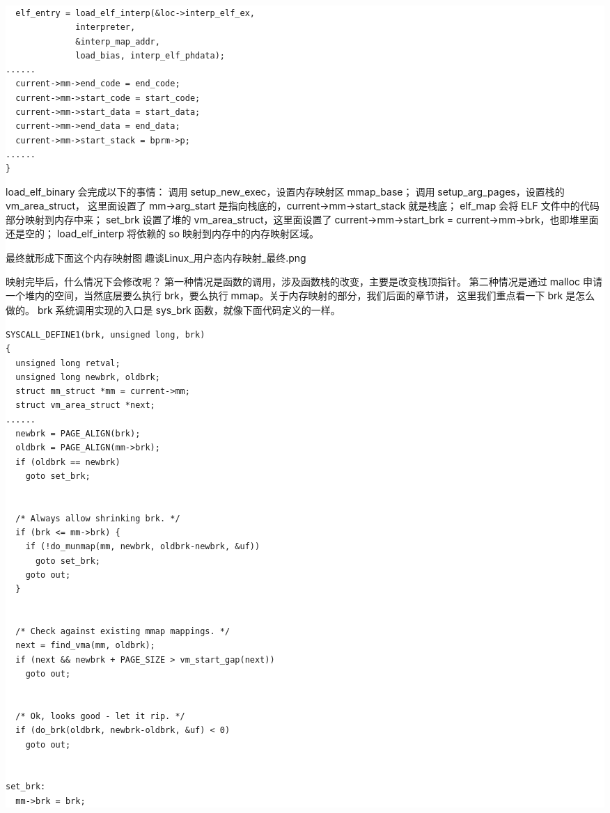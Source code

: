 ```
  elf_entry = load_elf_interp(&loc->interp_elf_ex,
              interpreter,
              &interp_map_addr,
              load_bias, interp_elf_phdata);
......
  current->mm->end_code = end_code;
  current->mm->start_code = start_code;
  current->mm->start_data = start_data;
  current->mm->end_data = end_data;
  current->mm->start_stack = bprm->p;
......
}
```

load_elf_binary 会完成以下的事情：
调用 setup_new_exec，设置内存映射区 mmap_base；
调用 setup_arg_pages，设置栈的 vm_area_struct， 这里面设置了 mm->arg_start 是指向栈底的，current->mm->start_stack 就是栈底；
elf_map 会将 ELF 文件中的代码部分映射到内存中来；
set_brk 设置了堆的 vm_area_struct，这里面设置了 current->mm->start_brk = current->mm->brk，也即堆里面还是空的；
load_elf_interp 将依赖的 so 映射到内存中的内存映射区域。

最终就形成下面这个内存映射图
趣谈Linux_用户态内存映射_最终.png

映射完毕后，什么情况下会修改呢？
第一种情况是函数的调用，涉及函数栈的改变，主要是改变栈顶指针。
第二种情况是通过 malloc 申请一个堆内的空间，当然底层要么执行 brk，要么执行 mmap。关于内存映射的部分，我们后面的章节讲，
这里我们重点看一下 brk 是怎么做的。
brk 系统调用实现的入口是 sys_brk 函数，就像下面代码定义的一样。
```
SYSCALL_DEFINE1(brk, unsigned long, brk)
{
  unsigned long retval;
  unsigned long newbrk, oldbrk;
  struct mm_struct *mm = current->mm;
  struct vm_area_struct *next;
......
  newbrk = PAGE_ALIGN(brk);
  oldbrk = PAGE_ALIGN(mm->brk);
  if (oldbrk == newbrk)
    goto set_brk;


  /* Always allow shrinking brk. */
  if (brk <= mm->brk) {
    if (!do_munmap(mm, newbrk, oldbrk-newbrk, &uf))
      goto set_brk;
    goto out;
  }


  /* Check against existing mmap mappings. */
  next = find_vma(mm, oldbrk);
  if (next && newbrk + PAGE_SIZE > vm_start_gap(next))
    goto out;


  /* Ok, looks good - let it rip. */
  if (do_brk(oldbrk, newbrk-oldbrk, &uf) < 0)
    goto out;


set_brk:
  mm->brk = brk;
```